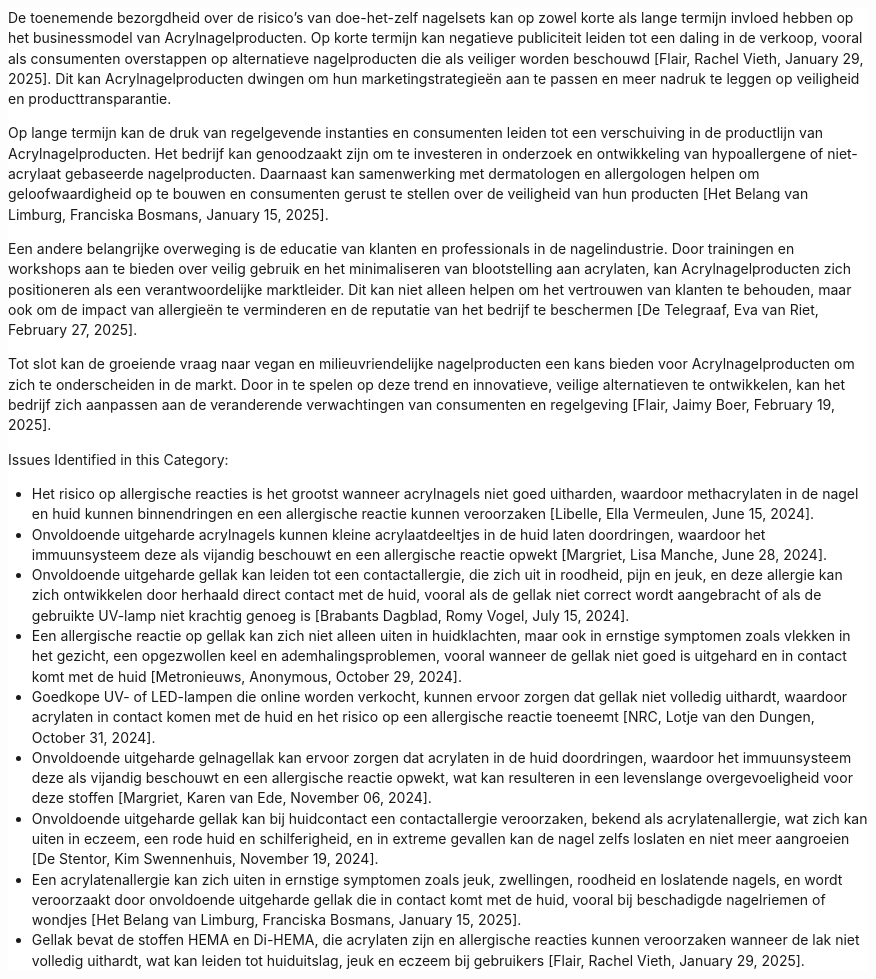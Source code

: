 De toenemende bezorgdheid over de risico’s van doe-het-zelf nagelsets kan op zowel korte als lange termijn invloed hebben op het businessmodel van Acrylnagelproducten. Op korte termijn kan negatieve publiciteit leiden tot een daling in de verkoop, vooral als consumenten overstappen op alternatieve nagelproducten die als veiliger worden beschouwd [Flair, Rachel Vieth, January 29, 2025]. Dit kan Acrylnagelproducten dwingen om hun marketingstrategieën aan te passen en meer nadruk te leggen op veiligheid en producttransparantie.  

Op lange termijn kan de druk van regelgevende instanties en consumenten leiden tot een verschuiving in de productlijn van Acrylnagelproducten. Het bedrijf kan genoodzaakt zijn om te investeren in onderzoek en ontwikkeling van hypoallergene of niet-acrylaat gebaseerde nagelproducten. Daarnaast kan samenwerking met dermatologen en allergologen helpen om geloofwaardigheid op te bouwen en consumenten gerust te stellen over de veiligheid van hun producten [Het Belang van Limburg, Franciska Bosmans, January 15, 2025].  

Een andere belangrijke overweging is de educatie van klanten en professionals in de nagelindustrie. Door trainingen en workshops aan te bieden over veilig gebruik en het minimaliseren van blootstelling aan acrylaten, kan Acrylnagelproducten zich positioneren als een verantwoordelijke marktleider. Dit kan niet alleen helpen om het vertrouwen van klanten te behouden, maar ook om de impact van allergieën te verminderen en de reputatie van het bedrijf te beschermen [De Telegraaf, Eva van Riet, February 27, 2025].  

Tot slot kan de groeiende vraag naar vegan en milieuvriendelijke nagelproducten een kans bieden voor Acrylnagelproducten om zich te onderscheiden in de markt. Door in te spelen op deze trend en innovatieve, veilige alternatieven te ontwikkelen, kan het bedrijf zich aanpassen aan de veranderende verwachtingen van consumenten en regelgeving [Flair, Jaimy Boer, February 19, 2025].




Issues Identified in this Category:
- Het risico op allergische reacties is het grootst wanneer acrylnagels niet goed uitharden, waardoor methacrylaten in de nagel en huid kunnen binnendringen en een allergische reactie kunnen veroorzaken [Libelle, Ella Vermeulen, June 15, 2024].
- Onvoldoende uitgeharde acrylnagels kunnen kleine acrylaatdeeltjes in de huid laten doordringen, waardoor het immuunsysteem deze als vijandig beschouwt en een allergische reactie opwekt [Margriet, Lisa Manche, June 28, 2024].
- Onvoldoende uitgeharde gellak kan leiden tot een contactallergie, die zich uit in roodheid, pijn en jeuk, en deze allergie kan zich ontwikkelen door herhaald direct contact met de huid, vooral als de gellak niet correct wordt aangebracht of als de gebruikte UV-lamp niet krachtig genoeg is [Brabants Dagblad, Romy Vogel, July 15, 2024].
- Een allergische reactie op gellak kan zich niet alleen uiten in huidklachten, maar ook in ernstige symptomen zoals vlekken in het gezicht, een opgezwollen keel en ademhalingsproblemen, vooral wanneer de gellak niet goed is uitgehard en in contact komt met de huid [Metronieuws, Anonymous, October 29, 2024].
- Goedkope UV- of LED-lampen die online worden verkocht, kunnen ervoor zorgen dat gellak niet volledig uithardt, waardoor acrylaten in contact komen met de huid en het risico op een allergische reactie toeneemt [NRC, Lotje van den Dungen, October 31, 2024].
- Onvoldoende uitgeharde gelnagellak kan ervoor zorgen dat acrylaten in de huid doordringen, waardoor het immuunsysteem deze als vijandig beschouwt en een allergische reactie opwekt, wat kan resulteren in een levenslange overgevoeligheid voor deze stoffen [Margriet, Karen van Ede, November 06, 2024].
- Onvoldoende uitgeharde gellak kan bij huidcontact een contactallergie veroorzaken, bekend als acrylatenallergie, wat zich kan uiten in eczeem, een rode huid en schilferigheid, en in extreme gevallen kan de nagel zelfs loslaten en niet meer aangroeien [De Stentor, Kim Swennenhuis, November 19, 2024].
- Een acrylatenallergie kan zich uiten in ernstige symptomen zoals jeuk, zwellingen, roodheid en loslatende nagels, en wordt veroorzaakt door onvoldoende uitgeharde gellak die in contact komt met de huid, vooral bij beschadigde nagelriemen of wondjes [Het Belang van Limburg, Franciska Bosmans, January 15, 2025].
- Gellak bevat de stoffen HEMA en Di-HEMA, die acrylaten zijn en allergische reacties kunnen veroorzaken wanneer de lak niet volledig uithardt, wat kan leiden tot huiduitslag, jeuk en eczeem bij gebruikers [Flair, Rachel Vieth, January 29, 2025].
